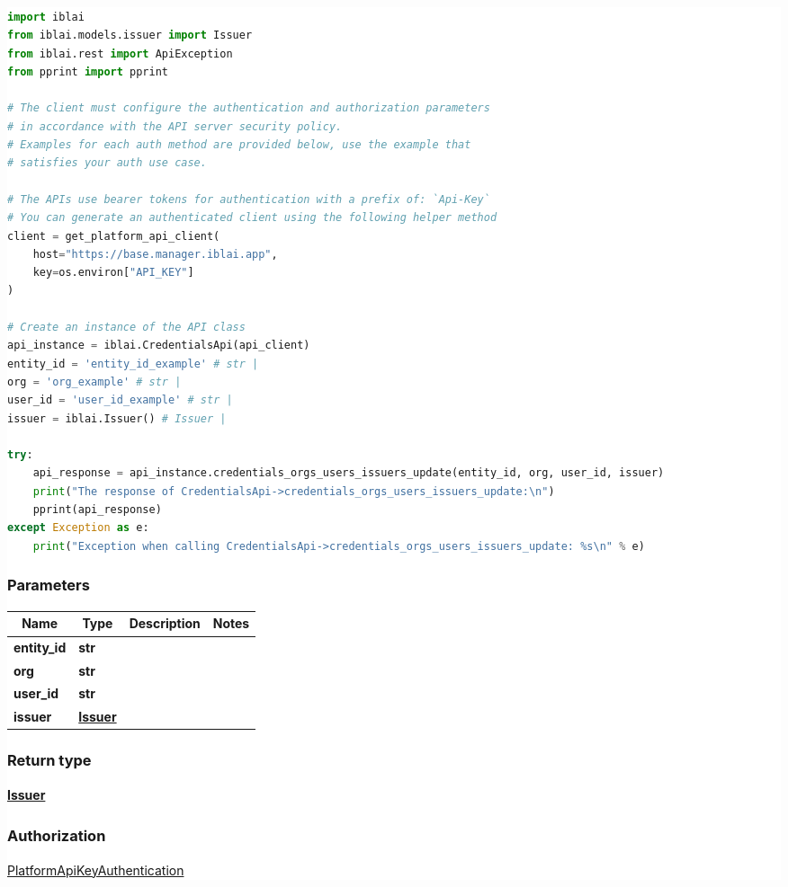 ```python
import iblai
from iblai.models.issuer import Issuer
from iblai.rest import ApiException
from pprint import pprint

# The client must configure the authentication and authorization parameters
# in accordance with the API server security policy.
# Examples for each auth method are provided below, use the example that
# satisfies your auth use case.

# The APIs use bearer tokens for authentication with a prefix of: `Api-Key`
# You can generate an authenticated client using the following helper method
client = get_platform_api_client(
    host="https://base.manager.iblai.app", 
    key=os.environ["API_KEY"]
)

# Create an instance of the API class
api_instance = iblai.CredentialsApi(api_client)
entity_id = 'entity_id_example' # str | 
org = 'org_example' # str | 
user_id = 'user_id_example' # str | 
issuer = iblai.Issuer() # Issuer | 

try:
    api_response = api_instance.credentials_orgs_users_issuers_update(entity_id, org, user_id, issuer)
    print("The response of CredentialsApi->credentials_orgs_users_issuers_update:\n")
    pprint(api_response)
except Exception as e:
    print("Exception when calling CredentialsApi->credentials_orgs_users_issuers_update: %s\n" % e)
```



### Parameters


Name | Type | Description  | Notes
------------- | ------------- | ------------- | -------------
 **entity_id** | **str**|  | 
 **org** | **str**|  | 
 **user_id** | **str**|  | 
 **issuer** | [**Issuer**](Issuer.md)|  | 

### Return type

[**Issuer**](Issuer.md)

### Authorization

[PlatformApiKeyAuthentication](../README.md#PlatformApiKeyAuthentication)

